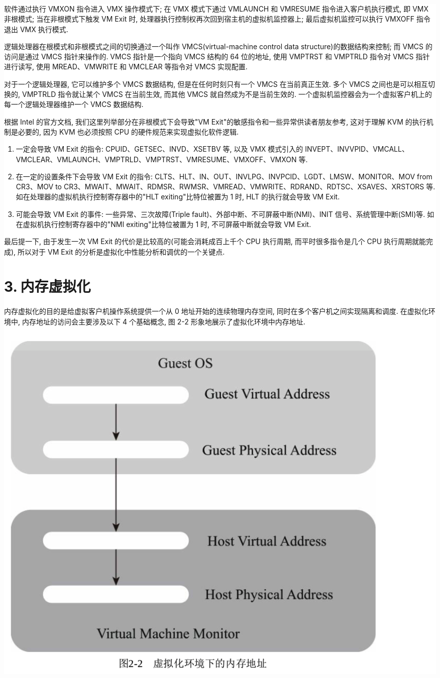 软件通过执行 VMXON 指令进入 VMX 操作模式下; 在 VMX 模式下通过 VMLAUNCH 和 VMRESUME 指令进入客户机执行模式, 即 VMX 非根模式; 当在非根模式下触发 VM Exit 时, 处理器执行控制权再次回到宿主机的虚拟机监控器上; 最后虚拟机监控可以执行 VMXOFF 指令退出 VMX 执行模式.

逻辑处理器在根模式和非根模式之间的切换通过一个叫作 VMCS(virtual-machine control data structure)的数据结构来控制; 而 VMCS 的访问是通过 VMCS 指针来操作的. VMCS 指针是一个指向 VMCS 结构的 64 位的地址, 使用 VMPTRST 和 VMPTRLD 指令对 VMCS 指针进行读写, 使用 MREAD、VMWRITE 和 VMCLEAR 等指令对 VMCS 实现配置.

对于一个逻辑处理器, 它可以维护多个 VMCS 数据结构, 但是在任何时刻只有一个 VMCS 在当前真正生效. 多个 VMCS 之间也是可以相互切换的, VMPTRLD 指令就让某个 VMCS 在当前生效, 而其他 VMCS 就自然成为不是当前生效的. 一个虚拟机监控器会为一个虚拟客户机上的每一个逻辑处理器维护一个 VMCS 数据结构.

根据 Intel 的官方文档, 我们这里列举部分在非根模式下会导致"VM Exit"的敏感指令和一些异常供读者朋友参考, 这对于理解 KVM 的执行机制是必要的, 因为 KVM 也必须按照 CPU 的硬件规范来实现虚拟化软件逻辑.

1) 一定会导致 VM Exit 的指令: CPUID、GETSEC、INVD、XSETBV 等, 以及 VMX 模式引入的 INVEPT、INVVPID、VMCALL、VMCLEAR、VMLAUNCH、VMPTRLD、VMPTRST、VMRESUME、VMXOFF、VMXON 等.

2) 在一定的设置条件下会导致 VM Exit 的指令: CLTS、HLT、IN、OUT、INVLPG、INVPCID、LGDT、LMSW、MONITOR、MOV from CR3、MOV to CR3、MWAIT、MWAIT、RDMSR、RWMSR、VMREAD、VMWRITE、RDRAND、RDTSC、XSAVES、XRSTORS 等. 如在处理器的虚拟机执行控制寄存器中的"HLT exiting"比特位被置为 1 时, HLT 的执行就会导致 VM Exit.

3) 可能会导致 VM Exit 的事件: 一些异常、三次故障(Triple fault)、外部中断、不可屏蔽中断(NMI)、INIT 信号、系统管理中断(SMI)等. 如在虚拟机执行控制寄存器中的"NMI exiting"比特位被置为 1 时, 不可屏蔽中断就会导致 VM Exit.

最后提一下, 由于发生一次 VM Exit 的代价是比较高的(可能会消耗成百上千个 CPU 执行周期, 而平时很多指令是几个 CPU 执行周期就能完成), 所以对于 VM Exit 的分析是虚拟化中性能分析和调优的一个关键点.

# 3. 内存虚拟化

内存虚拟化的目的是给虚拟客户机操作系统提供一个从 0 地址开始的连续物理内存空间, 同时在多个客户机之间实现隔离和调度. 在虚拟化环境中, 内存地址的访问会主要涉及以下 4 个基础概念, 图 2-2 形象地展示了虚拟化环境中内存地址.

![](./images/2019-05-30-19-46-51.png)
